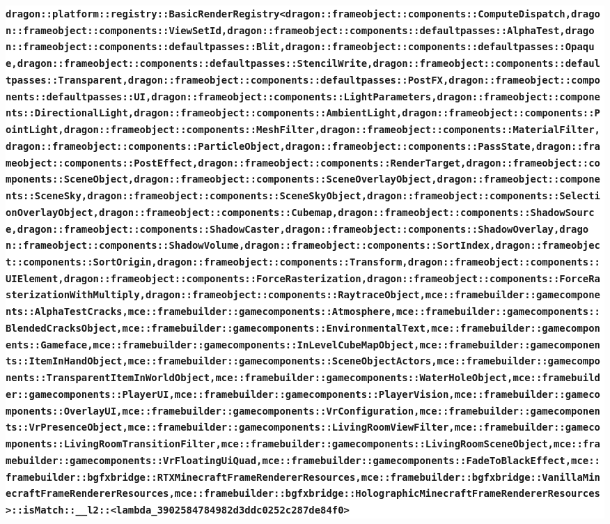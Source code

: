 ### `dragon::platform::registry::BasicRenderRegistry<dragon::frameobject::components::ComputeDispatch,dragon::frameobject::components::ViewSetId,dragon::frameobject::components::defaultpasses::AlphaTest,dragon::frameobject::components::defaultpasses::Blit,dragon::frameobject::components::defaultpasses::Opaque,dragon::frameobject::components::defaultpasses::StencilWrite,dragon::frameobject::components::defaultpasses::Transparent,dragon::frameobject::components::defaultpasses::PostFX,dragon::frameobject::components::defaultpasses::UI,dragon::frameobject::components::LightParameters,dragon::frameobject::components::DirectionalLight,dragon::frameobject::components::AmbientLight,dragon::frameobject::components::PointLight,dragon::frameobject::components::MeshFilter,dragon::frameobject::components::MaterialFilter,dragon::frameobject::components::ParticleObject,dragon::frameobject::components::PassState,dragon::frameobject::components::PostEffect,dragon::frameobject::components::RenderTarget,dragon::frameobject::components::SceneObject,dragon::frameobject::components::SceneOverlayObject,dragon::frameobject::components::SceneSky,dragon::frameobject::components::SceneSkyObject,dragon::frameobject::components::SelectionOverlayObject,dragon::frameobject::components::Cubemap,dragon::frameobject::components::ShadowSource,dragon::frameobject::components::ShadowCaster,dragon::frameobject::components::ShadowOverlay,dragon::frameobject::components::ShadowVolume,dragon::frameobject::components::SortIndex,dragon::frameobject::components::SortOrigin,dragon::frameobject::components::Transform,dragon::frameobject::components::UIElement,dragon::frameobject::components::ForceRasterization,dragon::frameobject::components::ForceRasterizationWithMultiply,dragon::frameobject::components::RaytraceObject,mce::framebuilder::gamecomponents::AlphaTestCracks,mce::framebuilder::gamecomponents::Atmosphere,mce::framebuilder::gamecomponents::BlendedCracksObject,mce::framebuilder::gamecomponents::EnvironmentalText,mce::framebuilder::gamecomponents::Gameface,mce::framebuilder::gamecomponents::InLevelCubeMapObject,mce::framebuilder::gamecomponents::ItemInHandObject,mce::framebuilder::gamecomponents::SceneObjectActors,mce::framebuilder::gamecomponents::TransparentItemInWorldObject,mce::framebuilder::gamecomponents::WaterHoleObject,mce::framebuilder::gamecomponents::PlayerUI,mce::framebuilder::gamecomponents::PlayerVision,mce::framebuilder::gamecomponents::OverlayUI,mce::framebuilder::gamecomponents::VrConfiguration,mce::framebuilder::gamecomponents::VrPresenceObject,mce::framebuilder::gamecomponents::LivingRoomViewFilter,mce::framebuilder::gamecomponents::LivingRoomTransitionFilter,mce::framebuilder::gamecomponents::LivingRoomSceneObject,mce::framebuilder::gamecomponents::VrFloatingUiQuad,mce::framebuilder::gamecomponents::FadeToBlackEffect,mce::framebuilder::bgfxbridge::RTXMinecraftFrameRendererResources,mce::framebuilder::bgfxbridge::VanillaMinecraftFrameRendererResources,mce::framebuilder::bgfxbridge::HolographicMinecraftFrameRendererResources>::isMatch::__l2::<lambda_3902584784982d3ddc0252c287de84f0>`
```
```